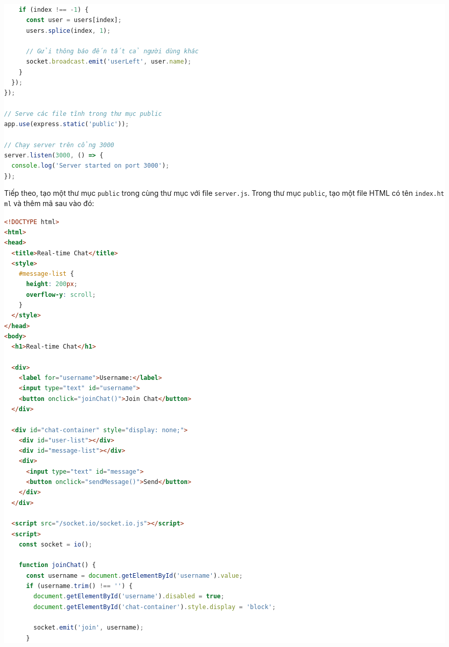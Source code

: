 ```javascript
    if (index !== -1) {
      const user = users[index];
      users.splice(index, 1);

      // Gửi thông báo đến tất cả người dùng khác
      socket.broadcast.emit('userLeft', user.name);
    }
  });
});

// Serve các file tĩnh trong thư mục public
app.use(express.static('public'));

// Chạy server trên cổng 3000
server.listen(3000, () => {
  console.log('Server started on port 3000');
});
```

Tiếp theo, tạo một thư mục `public` trong cùng thư mục với file `server.js`. Trong thư mục `public`, tạo một file HTML có tên `index.html` và thêm mã sau vào đó:

```html
<!DOCTYPE html>
<html>
<head>
  <title>Real-time Chat</title>
  <style>
    #message-list {
      height: 200px;
      overflow-y: scroll;
    }
  </style>
</head>
<body>
  <h1>Real-time Chat</h1>

  <div>
    <label for="username">Username:</label>
    <input type="text" id="username">
    <button onclick="joinChat()">Join Chat</button>
  </div>

  <div id="chat-container" style="display: none;">
    <div id="user-list"></div>
    <div id="message-list"></div>
    <div>
      <input type="text" id="message">
      <button onclick="sendMessage()">Send</button>
    </div>
  </div>

  <script src="/socket.io/socket.io.js"></script>
  <script>
    const socket = io();

    function joinChat() {
      const username = document.getElementById('username').value;
      if (username.trim() !== '') {
        document.getElementById('username').disabled = true;
        document.getElementById('chat-container').style.display = 'block';

        socket.emit('join', username);
      }
```